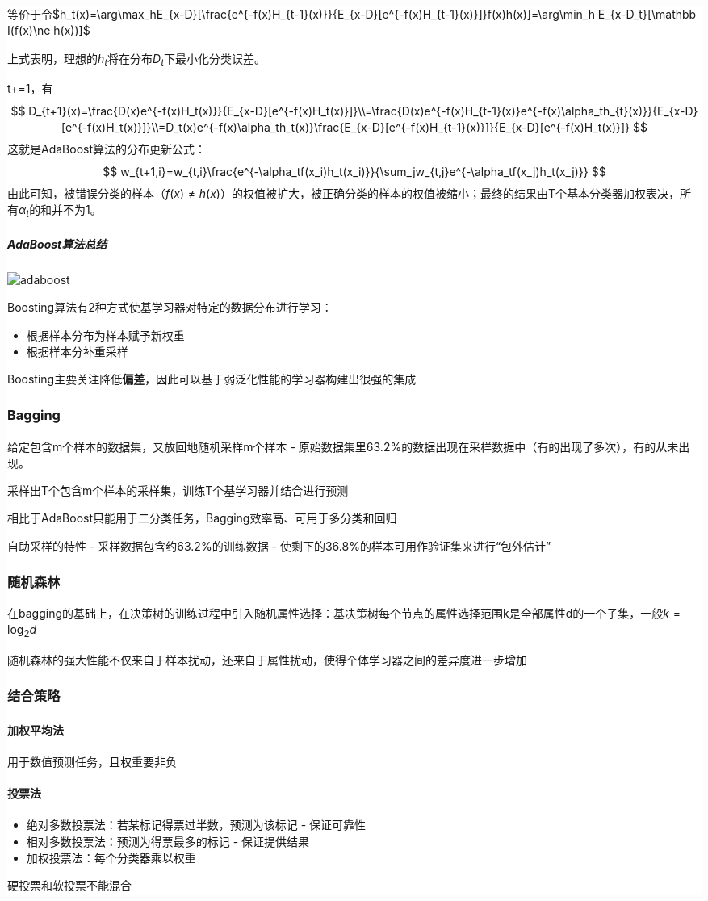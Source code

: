 等价于令$h_t(x)=\arg\max_hE_{x-D}[\frac{e^{-f(x)H_{t-1}(x)}}{E_{x-D}[e^{-f(x)H_{t-1}(x)}]}f(x)h(x)]=\arg\min_h E_{x-D_t}[\mathbb I(f(x)\ne h(x))]$

上式表明，理想的$h_t$将在分布$D_t$下最小化分类误差。

t+=1，有
$$
D_{t+1}(x)=\frac{D(x)e^{-f(x)H_t(x)}}{E_{x-D}[e^{-f(x)H_t(x)}]}\\=\frac{D(x)e^{-f(x)H_{t-1}(x)}e^{-f(x)\alpha_th_{t}(x)}}{E_{x-D}[e^{-f(x)H_t(x)}]}\\=D_t(x)e^{-f(x)\alpha_th_t(x)}\frac{E_{x-D}[e^{-f(x)H_{t-1}(x)}]}{E_{x-D}[e^{-f(x)H_t(x)}]}
$$
这就是AdaBoost算法的分布更新公式：
$$
w_{t+1,i}=w_{t,i}\frac{e^{-\alpha_tf(x_i)h_t(x_i)}}{\sum_jw_{t,j}e^{-\alpha_tf(x_j)h_t(x_j)}}
$$
由此可知，被错误分类的样本（$f(x)\ne h(x)$）的权值被扩大，被正确分类的样本的权值被缩小；最终的结果由T个基本分类器加权表决，所有$\alpha_t$的和并不为1。

##### AdaBoost算法总结

![adaboost](..\img\adaboost.png)

Boosting算法有2种方式使基学习器对特定的数据分布进行学习：

- 根据样本分布为样本赋予新权重
- 根据样本分补重采样

Boosting主要关注降低**偏差**，因此可以基于弱泛化性能的学习器构建出很强的集成

### Bagging

给定包含m个样本的数据集，又放回地随机采样m个样本 - 原始数据集里63.2%的数据出现在采样数据中（有的出现了多次），有的从未出现。

采样出T个包含m个样本的采样集，训练T个基学习器并结合进行预测

相比于AdaBoost只能用于二分类任务，Bagging效率高、可用于多分类和回归

自助采样的特性 - 采样数据包含约63.2%的训练数据 - 使剩下的36.8%的样本可用作验证集来进行“包外估计”

### 随机森林

在bagging的基础上，在决策树的训练过程中引入随机属性选择：基决策树每个节点的属性选择范围k是全部属性d的一个子集，一般$k=\log_2d$

随机森林的强大性能不仅来自于样本扰动，还来自于属性扰动，使得个体学习器之间的差异度进一步增加

### 结合策略

#### 加权平均法

用于数值预测任务，且权重要非负

#### 投票法

- 绝对多数投票法：若某标记得票过半数，预测为该标记 - 保证可靠性
- 相对多数投票法：预测为得票最多的标记 - 保证提供结果
- 加权投票法：每个分类器乘以权重

硬投票和软投票不能混合
